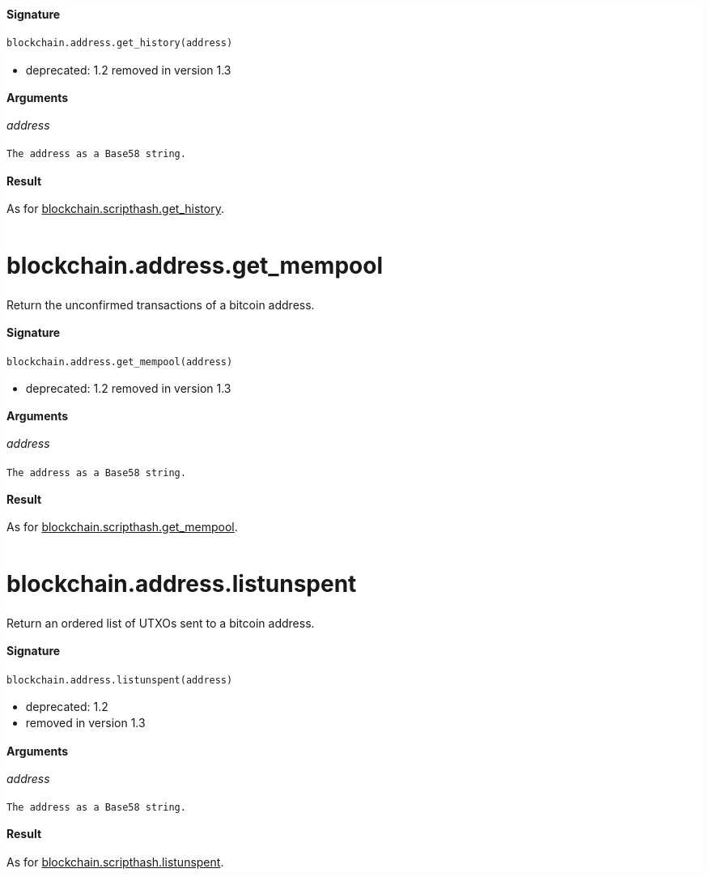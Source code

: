 **Signature**
```
blockchain.address.get_history(address)
```
+ deprecated: 1.2 removed in version 1.3

**Arguments**

*address*
```
The address as a Base58 string.
```

**Result**

As for [blockchain.scripthash.get_history](protocol-methods.md#blockchainscripthashget_history).

blockchain.address.get_mempool
==============================

Return the unconfirmed transactions of a bitcoin address.

**Signature**
```
blockchain.address.get_mempool(address)
```
+ deprecated: 1.2 removed in version 1.3

**Arguments**

*address*
```
The address as a Base58 string.
```

**Result**

As for [blockchain.scripthash.get_mempool](protocol-methods.md#blockchainscripthashget_mempool).

blockchain.address.listunspent
==============================

Return an ordered list of UTXOs sent to a bitcoin address.

**Signature**
```
blockchain.address.listunspent(address)
```
+ deprecated: 1.2 
+ removed in version 1.3

**Arguments**

*address*
```
The address as a Base58 string.
```

**Result**

As for [blockchain.scripthash.listunspent](protocol-methods.md#blockchainscripthashlistunspent).
